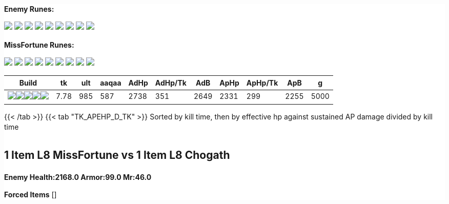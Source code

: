 **Enemy Runes:**





![](/Styles/Resolve/GraspOfTheUndying/GraspOfTheUndying.png)
![](/Styles/Resolve/Demolish/Demolish.png)
![](/Styles/Resolve/SecondWind/SecondWind.png)
![](/Styles/Resolve/Overgrowth/Overgrowth.png)
![](/Styles/Inspiration/MagicalFootwear/MagicalFootwear.png)
![](/Styles/Resolve/ApproachVelocity/ApproachVelocity.png)
![](/StatMods/StatModsAttackSpeedIcon.png)
![](/StatMods/StatModsArmorIcon.png)
![](/StatMods/StatModsHealthScalingIcon.png)



**MissFortune Runes:**


![](/Styles/Precision/PressTheAttack/PressTheAttack.png)
![](/Styles/Precision/Overheal.png)
![](/Styles/Precision/LegendAlacrity/LegendAlacrity.png)
![](/Styles/Precision/CoupDeGrace/CoupDeGrace.png)
![](/Styles/Sorcery/ManaflowBand/ManaflowBand.png)
![](/Styles/Sorcery/GatheringStorm/GatheringStorm.png)
![](/StatMods/StatModsAttackSpeedIcon.png)
![](/StatMods/StatModsAdaptiveForceIcon.png)
![](/StatMods/StatModsArmorIcon.png)





 Build |tk|ult|aaqaa|AdHp|AdHp/Tk|AdB|ApHp|ApHp/Tk|ApB|g
-|-|-|-|-|-|-|-|-|-|-
![](/item/6672.png)![](/item/1001.png)![](/item/1053.png)![](/item/1055.png)![](/item/1036.png)|7.78|985|587|2738|351|2649|2331|299|2255|5000
{{< /tab >}}
{{< tab "TK_APEHP_D_TK" >}}
Sorted by kill time, then by effective hp against sustained AP damage divided by kill time
## 1 Item L8 MissFortune vs 1 Item L8 Chogath

**Enemy Health:2168.0 Armor:99.0 Mr:46.0**


**Forced Items** []
